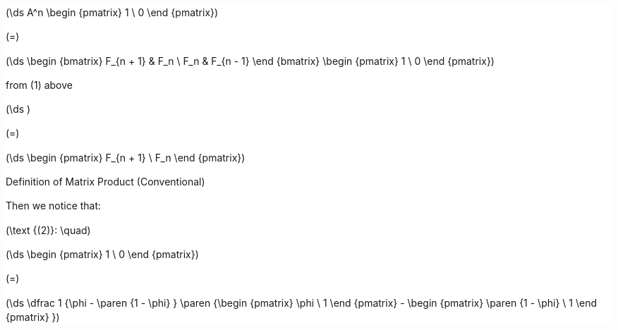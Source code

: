 

\(\ds A^n \begin {pmatrix} 1 \\ 0 \end {pmatrix}\)

\(=\)







\(\ds \begin {bmatrix} F_{n + 1} & F_n \\ F_n & F_{n - 1} \end {bmatrix} \begin {pmatrix} 1 \\ 0 \end {pmatrix}\)





from $(1)$ above














\(\ds \)

\(=\)







\(\ds \begin {pmatrix} F_{n + 1} \\ F_n \end {pmatrix}\)





Definition of Matrix Product (Conventional)



Then we notice that:




\(\text {(2)}: \quad\)









\(\ds \begin {pmatrix} 1 \\ 0 \end {pmatrix}\)

\(=\)







\(\ds \dfrac 1 {\phi - \paren {1 - \phi} } \paren {\begin {pmatrix} \phi \\ 1 \end {pmatrix} - \begin {pmatrix} \paren {1 - \phi} \\ 1 \end {pmatrix} }\)
